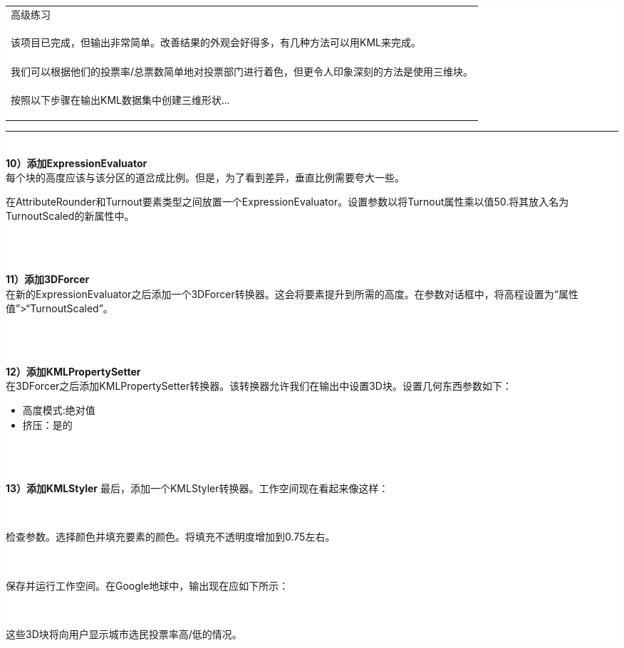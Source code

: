 <table>
<tbody><tr>
<td>
<i></i><font style="vertical-align: inherit;"><font style="vertical-align: inherit;">
高级练习
</font></font></td>
</tr>
<tr>
<td><font style="vertical-align: inherit;"><font style="vertical-align: inherit;">

该项目已完成，但输出非常简单。</font><font style="vertical-align: inherit;">改善结果的外观会好得多，有几种方法可以用KML来完成。
</font></font><br><br><font style="vertical-align: inherit;"><font style="vertical-align: inherit;">我们可以根据他们的投票率/总票数简单地对投票部门进行着色，但更令人印象深刻的方法是使用三维块。
</font></font><br><br><font style="vertical-align: inherit;"><font style="vertical-align: inherit;">按照以下步骤在输出KML数据集中创建三维形状...

</font></font></td>
</tr>
</tbody></table>
<hr>
<p><br><strong><font style="vertical-align: inherit;"><font style="vertical-align: inherit;">10）添加ExpressionEvaluator</font></font></strong>
<br><font style="vertical-align: inherit;"><font style="vertical-align: inherit;">每个块的高度应该与该分区的道岔成比例。</font><font style="vertical-align: inherit;">但是，为了看到差异，垂直比例需要夸大一些。</font></font></p>
<p><font style="vertical-align: inherit;"><font style="vertical-align: inherit;">在AttributeRounder和Turnout要素类型之间放置一个ExpressionEvaluator。</font><font style="vertical-align: inherit;">设置参数以将Turnout属性乘以值50.将其放入名为TurnoutScaled的新属性中。</font></font></p>
<p><a target="_blank" rel="noopener noreferrer" href="https://github.com/safesoftware/FMETraining/blob/Desktop-Basic-2018/DesktopBasic2Transformation/Images/Img2.252.Ex7.ExpressionEvaluatorExaggeratedScale.png"><img src="./Images/Img2.252.Ex7.ExpressionEvaluatorExaggeratedScale.png" alt="" style="max-width:100%;"></a></p>
<p><br><strong><font style="vertical-align: inherit;"><font style="vertical-align: inherit;">11）添加3DForcer</font></font></strong>
<br><font style="vertical-align: inherit;"><font style="vertical-align: inherit;">在新的ExpressionEvaluator之后添加一个3DForcer转换器。</font><font style="vertical-align: inherit;">这会将要素提升到所需的高度。</font><font style="vertical-align: inherit;">在参数对话框中，将高程设置为“属性值”&gt;“TurnoutScaled”。</font></font></p>
<p><a target="_blank" rel="noopener noreferrer" href="https://github.com/safesoftware/FMETraining/blob/Desktop-Basic-2018/DesktopBasic2Transformation/Images/Img2.253.Ex7.3DForcerParameters.png"><img src="./Images/Img2.253.Ex7.3DForcerParameters.png" alt="" style="max-width:100%;"></a></p>
<p><br><strong><font style="vertical-align: inherit;"><font style="vertical-align: inherit;">12）添加KMLPropertySetter</font></font></strong>
<br><font style="vertical-align: inherit;"><font style="vertical-align: inherit;">在3DForcer之后添加KMLPropertySetter转换器。</font><font style="vertical-align: inherit;">该转换器允许我们在输出中设置3D块。</font><font style="vertical-align: inherit;">设置几何东西参数如下：</font></font></p>
<ul>
<li><font style="vertical-align: inherit;"><font style="vertical-align: inherit;">高度模式:绝对值</font></font></li>
<li><font style="vertical-align: inherit;"><font style="vertical-align: inherit;">挤压：是的</font></font></li>
</ul>
<p><a target="_blank" rel="noopener noreferrer" href="https://github.com/safesoftware/FMETraining/blob/Desktop-Basic-2018/DesktopBasic2Transformation/Images/Img2.254.Ex7.KMLPropertySetterDialog.png"><img src="./Images/Img2.254.Ex7.KMLPropertySetterDialog.png" alt="" style="max-width:100%;"></a></p>
<p><br><strong><font style="vertical-align: inherit;"><font style="vertical-align: inherit;">13）添加KMLStyler</font></font></strong><font style="vertical-align: inherit;"><font style="vertical-align: inherit;"> 
最后，添加一个KMLStyler转换器。</font><font style="vertical-align: inherit;">工作空间现在看起来像这样：</font></font></p>
<p><a target="_blank" rel="noopener noreferrer" href="https://github.com/safesoftware/FMETraining/blob/Desktop-Basic-2018/DesktopBasic2Transformation/Images/Img2.255.Ex7.KMLStylerOnCanvas.png"><img src="./Images/Img2.255.Ex7.KMLStylerOnCanvas.png" alt="" style="max-width:100%;"></a></p>
<p><font style="vertical-align: inherit;"><font style="vertical-align: inherit;">检查参数。</font><font style="vertical-align: inherit;">选择颜色并填充要素的颜色。</font><font style="vertical-align: inherit;">将填充不透明度增加到0.75左右。</font></font></p>
<p><a target="_blank" rel="noopener noreferrer" href="https://github.com/safesoftware/FMETraining/blob/Desktop-Basic-2018/DesktopBasic2Transformation/Images/Img2.256.Ex7.KMLStylerParameters.png"><img src="./Images/Img2.256.Ex7.KMLStylerParameters.png" alt="" style="max-width:100%;"></a></p>
<p><font style="vertical-align: inherit;"><font style="vertical-align: inherit;">保存并运行工作空间。</font><font style="vertical-align: inherit;">在Google地球中，输出现在应如下所示：</font></font></p>
<p><a target="_blank" rel="noopener noreferrer" href="https://github.com/safesoftware/FMETraining/blob/Desktop-Basic-2018/DesktopBasic2Transformation/Images/Img2.257.3DKMLInGoogleEarth.png"><img src="./Images/Img2.257.3DKMLInGoogleEarth.png" alt="" style="max-width:100%;"></a></p>
<p><font style="vertical-align: inherit;"><font style="vertical-align: inherit;">这些3D块将向用户显示城市选民投票率高/低的情况。</font></font></p>